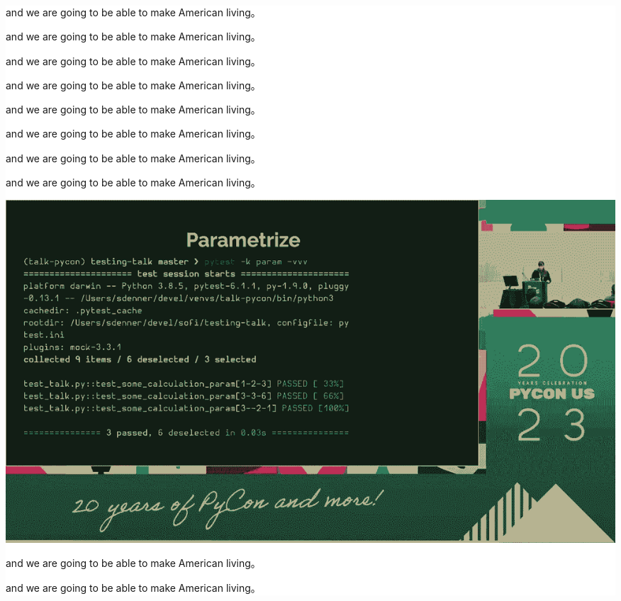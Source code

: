  and we are going to be able to make American living。

 and we are going to be able to make American living。

 and we are going to be able to make American living。

 and we are going to be able to make American living。

 and we are going to be able to make American living。

 and we are going to be able to make American living。

 and we are going to be able to make American living。

 and we are going to be able to make American living。



![](img/a937c5a7ffe7d3c8204383fd3d5b5753_27.png)

 and we are going to be able to make American living。

 and we are going to be able to make American living。


